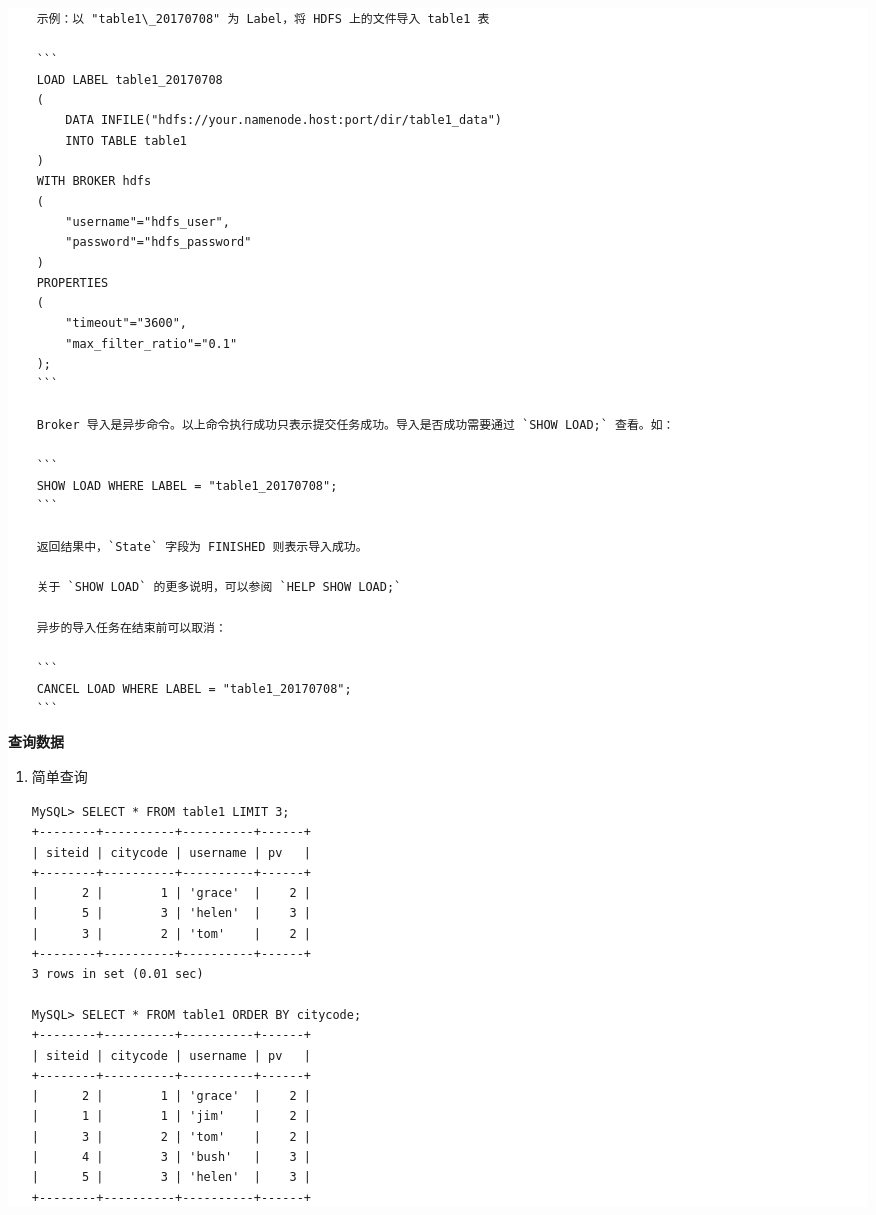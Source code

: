         示例：以 "table1\_20170708" 为 Label，将 HDFS 上的文件导入 table1 表

        ```
        LOAD LABEL table1_20170708
        (
            DATA INFILE("hdfs://your.namenode.host:port/dir/table1_data")
            INTO TABLE table1
        )
        WITH BROKER hdfs 
        (
            "username"="hdfs_user",
            "password"="hdfs_password"
        )
        PROPERTIES
        (
            "timeout"="3600",
            "max_filter_ratio"="0.1"
        );
        ```

        Broker 导入是异步命令。以上命令执行成功只表示提交任务成功。导入是否成功需要通过 `SHOW LOAD;` 查看。如：

        ```
        SHOW LOAD WHERE LABEL = "table1_20170708";
        ```

        返回结果中，`State` 字段为 FINISHED 则表示导入成功。

        关于 `SHOW LOAD` 的更多说明，可以参阅 `HELP SHOW LOAD;`

        异步的导入任务在结束前可以取消：

        ```
        CANCEL LOAD WHERE LABEL = "table1_20170708";
        ```

**查询数据**

1.  简单查询

    ```
    MySQL> SELECT * FROM table1 LIMIT 3;
    +--------+----------+----------+------+
    | siteid | citycode | username | pv   |
    +--------+----------+----------+------+
    |      2 |        1 | 'grace'  |    2 |
    |      5 |        3 | 'helen'  |    3 |
    |      3 |        2 | 'tom'    |    2 |
    +--------+----------+----------+------+
    3 rows in set (0.01 sec)

    MySQL> SELECT * FROM table1 ORDER BY citycode;
    +--------+----------+----------+------+
    | siteid | citycode | username | pv   |
    +--------+----------+----------+------+
    |      2 |        1 | 'grace'  |    2 |
    |      1 |        1 | 'jim'    |    2 |
    |      3 |        2 | 'tom'    |    2 |
    |      4 |        3 | 'bush'   |    3 |
    |      5 |        3 | 'helen'  |    3 |
    +--------+----------+----------+------+